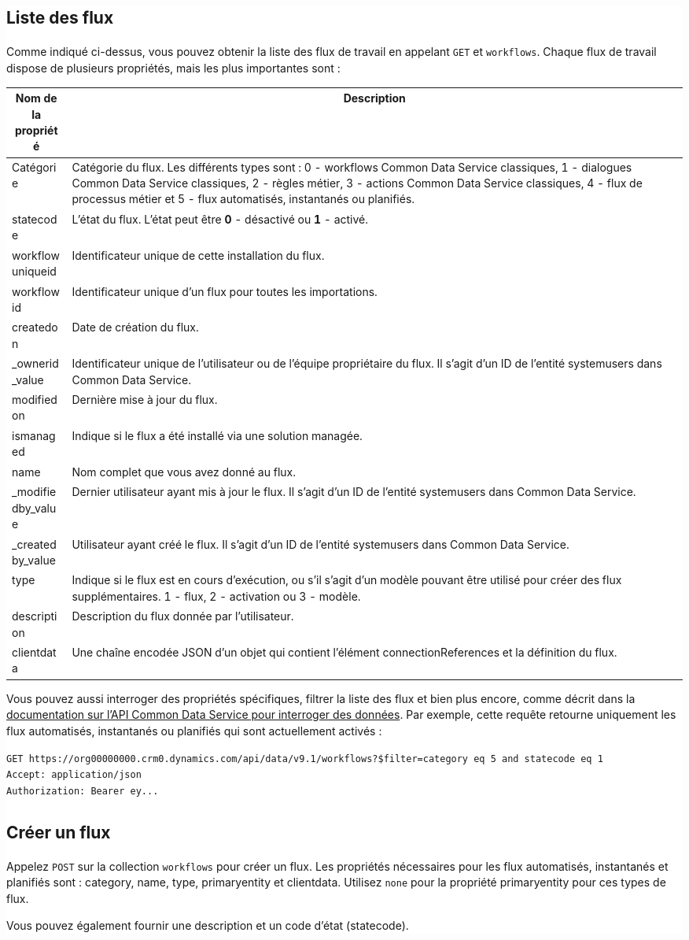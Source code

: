 ## <a name="list-flows"></a>Liste des flux

Comme indiqué ci-dessus, vous pouvez obtenir la liste des flux de travail en appelant `GET` et `workflows`. Chaque flux de travail dispose de plusieurs propriétés, mais les plus importantes sont :

| Nom de la propriété     | Description                                              |
| ----------------- | -------------------------------------------------------- |
| Catégorie          | Catégorie du flux. Les différents types sont : 0 - workflows Common Data Service classiques, 1 - dialogues Common Data Service classiques, 2 - règles métier, 3 - actions Common Data Service classiques, 4 - flux de processus métier et 5 - flux automatisés, instantanés ou planifiés. |
| statecode         | L’état du flux. L’état peut être **0** - désactivé ou **1** - activé.|
| workflowuniqueid  | Identificateur unique de cette installation du flux. |
| workflowid        | Identificateur unique d’un flux pour toutes les importations. |
| createdon         | Date de création du flux. |
| _ownerid_value    | Identificateur unique de l’utilisateur ou de l’équipe propriétaire du flux. Il s’agit d’un ID de l’entité systemusers dans Common Data Service. |
| modifiedon        | Dernière mise à jour du flux. |
| ismanaged         | Indique si le flux a été installé via une solution managée. |
| name              | Nom complet que vous avez donné au flux. |
| _modifiedby_value | Dernier utilisateur ayant mis à jour le flux. Il s’agit d’un ID de l’entité systemusers dans Common Data Service. |
| _createdby_value  | Utilisateur ayant créé le flux. Il s’agit d’un ID de l’entité systemusers dans Common Data Service. |
| type              | Indique si le flux est en cours d’exécution, ou s’il s’agit d’un modèle pouvant être utilisé pour créer des flux supplémentaires. 1 - flux, 2 - activation ou 3 - modèle. |
| description       | Description du flux donnée par l’utilisateur. |
| clientdata        | Une chaîne encodée JSON d’un objet qui contient l’élément connectionReferences et la définition du flux. |

Vous pouvez aussi interroger des propriétés spécifiques, filtrer la liste des flux et bien plus encore, comme décrit dans la [documentation sur l’API Common Data Service pour interroger des données](https://docs.microsoft.com/powerapps/developer/common-data-service/webapi/query-data-web-api). Par exemple, cette requête retourne uniquement les flux automatisés, instantanés ou planifiés qui sont actuellement activés :

```http
GET https://org00000000.crm0.dynamics.com/api/data/v9.1/workflows?$filter=category eq 5 and statecode eq 1
Accept: application/json
Authorization: Bearer ey...
```

## <a name="create-a-flow"></a>Créer un flux

Appelez `POST` sur la collection `workflows` pour créer un flux. Les propriétés nécessaires pour les flux automatisés, instantanés et planifiés sont : category, name, type, primaryentity et clientdata. Utilisez `none` pour la propriété primaryentity pour ces types de flux.

Vous pouvez également fournir une description et un code d’état (statecode).
